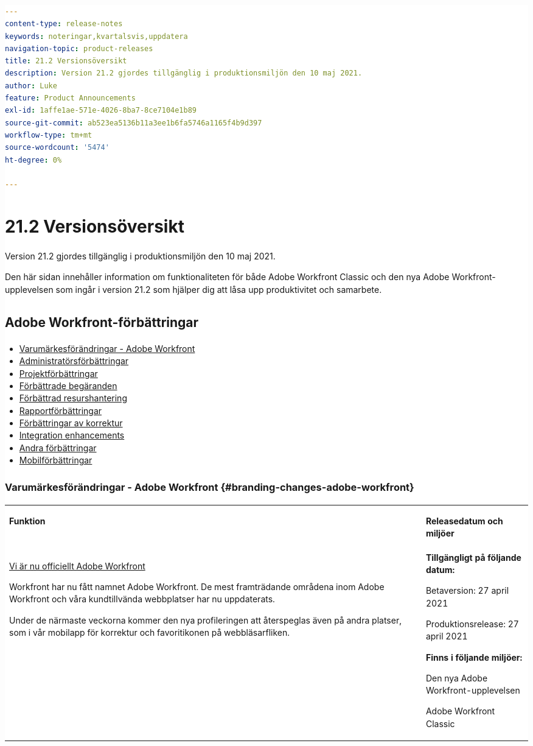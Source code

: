 ```yaml
---
content-type: release-notes
keywords: noteringar,kvartalsvis,uppdatera
navigation-topic: product-releases
title: 21.2 Versionsöversikt
description: Version 21.2 gjordes tillgänglig i produktionsmiljön den 10 maj 2021.
author: Luke
feature: Product Announcements
exl-id: 1affe1ae-571e-4026-8ba7-8ce7104e1b89
source-git-commit: ab523ea5136b11a3ee1b6fa5746a1165f4b9d397
workflow-type: tm+mt
source-wordcount: '5474'
ht-degree: 0%

---
```


# 21.2 Versionsöversikt

Version 21.2 gjordes tillgänglig i produktionsmiljön den 10 maj 2021.

Den här sidan innehåller information om funktionaliteten för både Adobe Workfront Classic och den nya Adobe Workfront-upplevelsen som ingår i version 21.2 som hjälper dig att låsa upp produktivitet och samarbete.







## Adobe Workfront-förbättringar

* [Varumärkesförändringar - Adobe Workfront](#branding-changes-adobe-workfront)
* [Administratörsförbättringar](#administrator-enhancements)
* [Projektförbättringar](#project-enhancements)
* [Förbättrade begäranden](#requests-enhancements)
* [Förbättrad resurshantering](#resource-management-enhancements)
* [Rapportförbättringar](#reporting-enhancements)
* [Förbättringar av korrektur](#proofing-enhancements)
* [Integration enhancements](#integration-enhancements)
* [Andra förbättringar](#other-enhancements)
* [Mobilförbättringar](#mobile-enhancements)

### Varumärkesförändringar - Adobe Workfront {#branding-changes-adobe-workfront}

<table style="table-layout:auto"> 
 <col> 
 <col> 
 <tbody> 
  <tr> 
   <td> <p><strong>Funktion</strong> </p> </td> 
   <td> <p><strong>Releasedatum och miljöer</strong> </p> </td> 
  </tr> 
  <tr data-mc-conditions=""> 
   <td> <p><a href="../../../product-announcements/product-releases/21.2-release-activity/21-2-other-enhancements.md#we" class="MCXref xref" xrefformat="{para}">Vi är nu officiellt Adobe Workfront</a> </p> <p>Workfront har nu fått namnet Adobe Workfront. De mest framträdande områdena inom Adobe Workfront och våra kundtillvända webbplatser har nu uppdaterats.</p> <p>Under de närmaste veckorna kommer den nya profileringen att återspeglas även på andra platser, som i vår mobilapp för korrektur och favoritikonen på webbläsarfliken. </p> </td> 
   <td><strong>Tillgängligt på följande datum:</strong> <p>Betaversion: 27 april 2021<br></p> <p>Produktionsrelease: 27 april 2021</p> <p><strong>Finns i följande miljöer:</strong> </p> <p>Den nya Adobe Workfront-upplevelsen </p> <p>Adobe Workfront Classic </p> </td> 